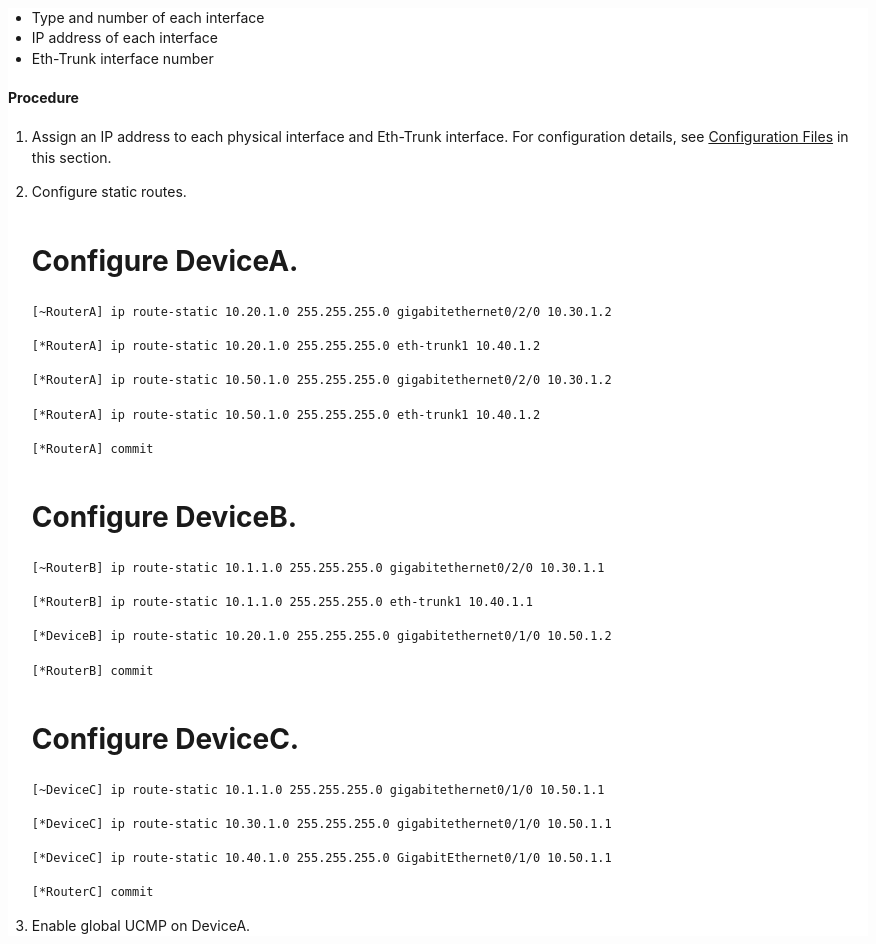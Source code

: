 * Type and number of each interface
* IP address of each interface
* Eth-Trunk interface number

#### Procedure

1. Assign an IP address to each physical interface and Eth-Trunk interface. For configuration details, see [Configuration Files](#EN-US_TASK_0172365029__example1280346556214034) in this section.
2. Configure static routes.
   
   
   
   # Configure DeviceA.
   
   ```
   [~RouterA] ip route-static 10.20.1.0 255.255.255.0 gigabitethernet0/2/0 10.30.1.2
   ```
   ```
   [*RouterA] ip route-static 10.20.1.0 255.255.255.0 eth-trunk1 10.40.1.2
   ```
   ```
   [*RouterA] ip route-static 10.50.1.0 255.255.255.0 gigabitethernet0/2/0 10.30.1.2
   ```
   ```
   [*RouterA] ip route-static 10.50.1.0 255.255.255.0 eth-trunk1 10.40.1.2
   ```
   ```
   [*RouterA] commit
   ```
   
   # Configure DeviceB.
   
   ```
   [~RouterB] ip route-static 10.1.1.0 255.255.255.0 gigabitethernet0/2/0 10.30.1.1
   ```
   ```
   [*RouterB] ip route-static 10.1.1.0 255.255.255.0 eth-trunk1 10.40.1.1
   ```
   ```
   [*DeviceB] ip route-static 10.20.1.0 255.255.255.0 gigabitethernet0/1/0 10.50.1.2
   ```
   ```
   [*RouterB] commit
   ```
   
   # Configure DeviceC.
   
   ```
   [~DeviceC] ip route-static 10.1.1.0 255.255.255.0 gigabitethernet0/1/0 10.50.1.1
   ```
   ```
   [*DeviceC] ip route-static 10.30.1.0 255.255.255.0 gigabitethernet0/1/0 10.50.1.1
   ```
   ```
   [*DeviceC] ip route-static 10.40.1.0 255.255.255.0 GigabitEthernet0/1/0 10.50.1.1
   ```
   ```
   [*RouterC] commit
   ```
3. Enable global UCMP on DeviceA.
   